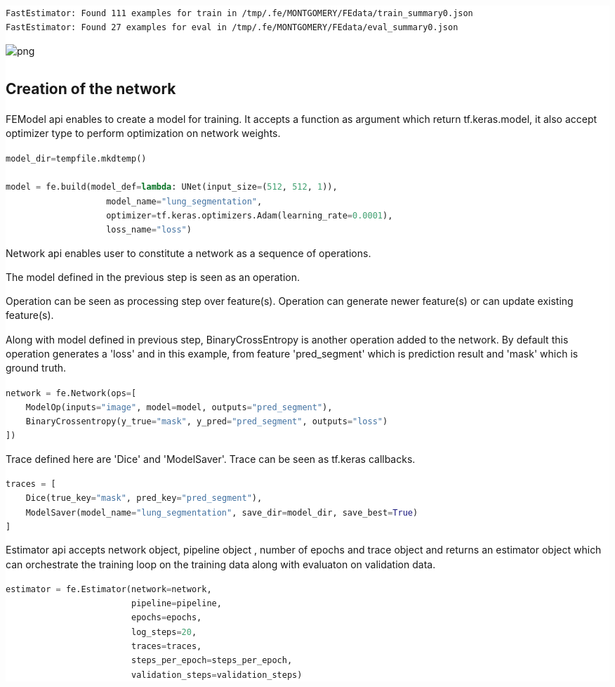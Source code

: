     FastEstimator: Found 111 examples for train in /tmp/.fe/MONTGOMERY/FEdata/train_summary0.json
    FastEstimator: Found 27 examples for eval in /tmp/.fe/MONTGOMERY/FEdata/eval_summary0.json



![png](assets/example/semantic_segmentation/unet_montgomery_files/unet_montgomery_16_1.png)


## Creation of the network

FEModel api enables to create a model for training. It accepts a function as argument which return tf.keras.model,
it also accept optimizer type to perform optimization on network weights.


```python
model_dir=tempfile.mkdtemp()

model = fe.build(model_def=lambda: UNet(input_size=(512, 512, 1)),
                    model_name="lung_segmentation",
                    optimizer=tf.keras.optimizers.Adam(learning_rate=0.0001),
                    loss_name="loss")
```

Network api enables user to constitute a network as a sequence of operations. 

The model defined in the previous step is seen as an operation. 

Operation can be seen as processing step over feature(s). Operation can generate newer feature(s) or can update existing feature(s). 

Along with model defined in previous step, BinaryCrossEntropy is another operation added to the network. By default this operation generates a  'loss' and in this example, from feature 'pred_segment' which is prediction result  and 'mask' which is ground truth.


```python
network = fe.Network(ops=[
    ModelOp(inputs="image", model=model, outputs="pred_segment"),
    BinaryCrossentropy(y_true="mask", y_pred="pred_segment", outputs="loss")
])
```

Trace defined here are 'Dice' and 'ModelSaver'. Trace can be seen as tf.keras callbacks.


```python
traces = [
    Dice(true_key="mask", pred_key="pred_segment"),
    ModelSaver(model_name="lung_segmentation", save_dir=model_dir, save_best=True)
]
```

Estimator api accepts network object, pipeline object , number of epochs and trace object and returns an estimator object which can orchestrate the training loop on the training data along with evaluaton on validation data.


```python
estimator = fe.Estimator(network=network, 
                         pipeline=pipeline, 
                         epochs=epochs, 
                         log_steps=20, 
                         traces=traces, 
                         steps_per_epoch=steps_per_epoch,
                         validation_steps=validation_steps)
```
